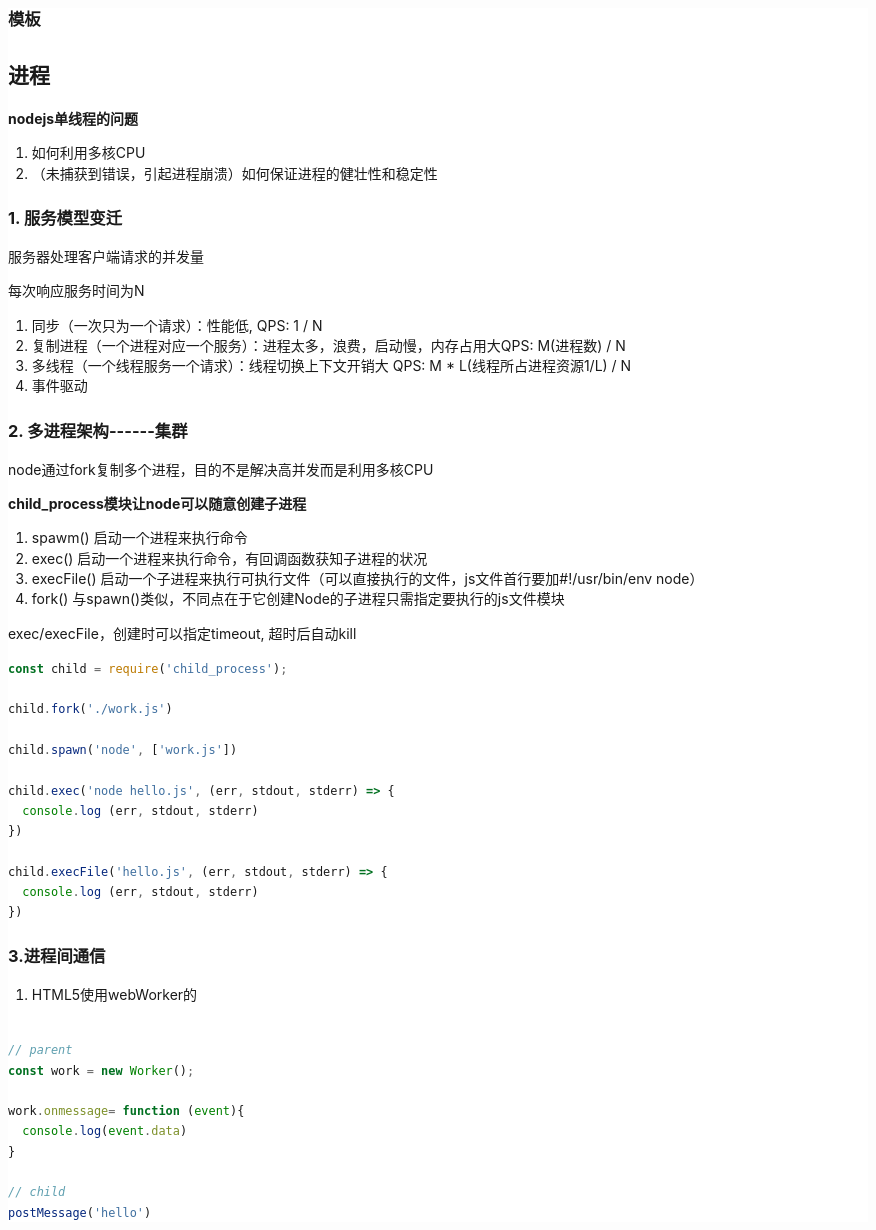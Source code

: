 ### 模板


## 进程

**nodejs单线程的问题**
1. 如何利用多核CPU
2. （未捕获到错误，引起进程崩溃）如何保证进程的健壮性和稳定性

### 1. 服务模型变迁
服务器处理客户端请求的并发量

每次响应服务时间为N
1. 同步（一次只为一个请求）：性能低, QPS: 1 / N
2. 复制进程（一个进程对应一个服务）：进程太多，浪费，启动慢，内存占用大QPS: M(进程数) / N
3. 多线程（一个线程服务一个请求）：线程切换上下文开销大 QPS: M * L(线程所占进程资源1/L) / N
4. 事件驱动

### 2. 多进程架构------集群
node通过fork复制多个进程，目的不是解决高并发而是利用多核CPU

**child_process模块让node可以随意创建子进程**
1. spawm() 启动一个进程来执行命令
2. exec() 启动一个进程来执行命令，有回调函数获知子进程的状况
3. execFile() 启动一个子进程来执行可执行文件（可以直接执行的文件，js文件首行要加#!/usr/bin/env node）
4. fork() 与spawn()类似，不同点在于它创建Node的子进程只需指定要执行的js文件模块

exec/execFile，创建时可以指定timeout, 超时后自动kill

``` js
const child = require('child_process');

child.fork('./work.js')

child.spawn('node', ['work.js'])

child.exec('node hello.js', (err, stdout, stderr) => {
  console.log (err, stdout, stderr)
})

child.execFile('hello.js', (err, stdout, stderr) => {
  console.log (err, stdout, stderr)
})
```

### 3.进程间通信

1. HTML5使用webWorker的
```js

// parent
const work = new Worker();

work.onmessage= function (event){
  console.log(event.data)
}

// child
postMessage('hello') 

```

